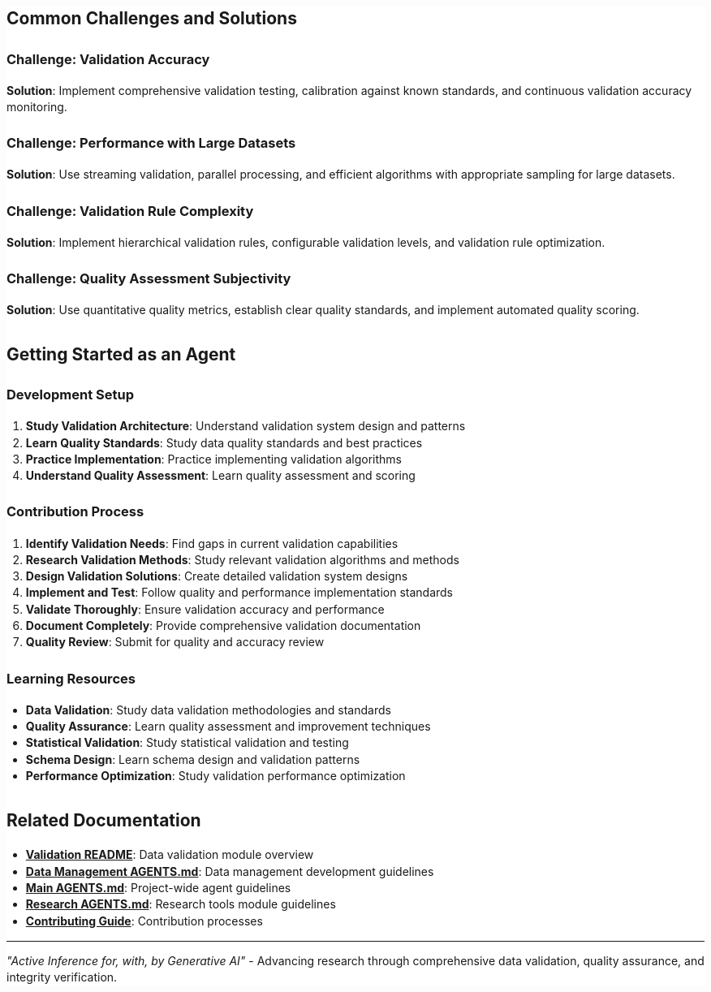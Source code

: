 ## Common Challenges and Solutions

### Challenge: Validation Accuracy
**Solution**: Implement comprehensive validation testing, calibration against known standards, and continuous validation accuracy monitoring.

### Challenge: Performance with Large Datasets
**Solution**: Use streaming validation, parallel processing, and efficient algorithms with appropriate sampling for large datasets.

### Challenge: Validation Rule Complexity
**Solution**: Implement hierarchical validation rules, configurable validation levels, and validation rule optimization.

### Challenge: Quality Assessment Subjectivity
**Solution**: Use quantitative quality metrics, establish clear quality standards, and implement automated quality scoring.

## Getting Started as an Agent

### Development Setup
1. **Study Validation Architecture**: Understand validation system design and patterns
2. **Learn Quality Standards**: Study data quality standards and best practices
3. **Practice Implementation**: Practice implementing validation algorithms
4. **Understand Quality Assessment**: Learn quality assessment and scoring

### Contribution Process
1. **Identify Validation Needs**: Find gaps in current validation capabilities
2. **Research Validation Methods**: Study relevant validation algorithms and methods
3. **Design Validation Solutions**: Create detailed validation system designs
4. **Implement and Test**: Follow quality and performance implementation standards
5. **Validate Thoroughly**: Ensure validation accuracy and performance
6. **Document Completely**: Provide comprehensive validation documentation
7. **Quality Review**: Submit for quality and accuracy review

### Learning Resources
- **Data Validation**: Study data validation methodologies and standards
- **Quality Assurance**: Learn quality assessment and improvement techniques
- **Statistical Validation**: Study statistical validation and testing
- **Schema Design**: Learn schema design and validation patterns
- **Performance Optimization**: Study validation performance optimization

## Related Documentation

- **[Validation README](./README.md)**: Data validation module overview
- **[Data Management AGENTS.md](../AGENTS.md)**: Data management development guidelines
- **[Main AGENTS.md](../../../AGENTS.md)**: Project-wide agent guidelines
- **[Research AGENTS.md](../../AGENTS.md)**: Research tools module guidelines
- **[Contributing Guide](../../../CONTRIBUTING.md)**: Contribution processes

---

*"Active Inference for, with, by Generative AI"* - Advancing research through comprehensive data validation, quality assurance, and integrity verification.
